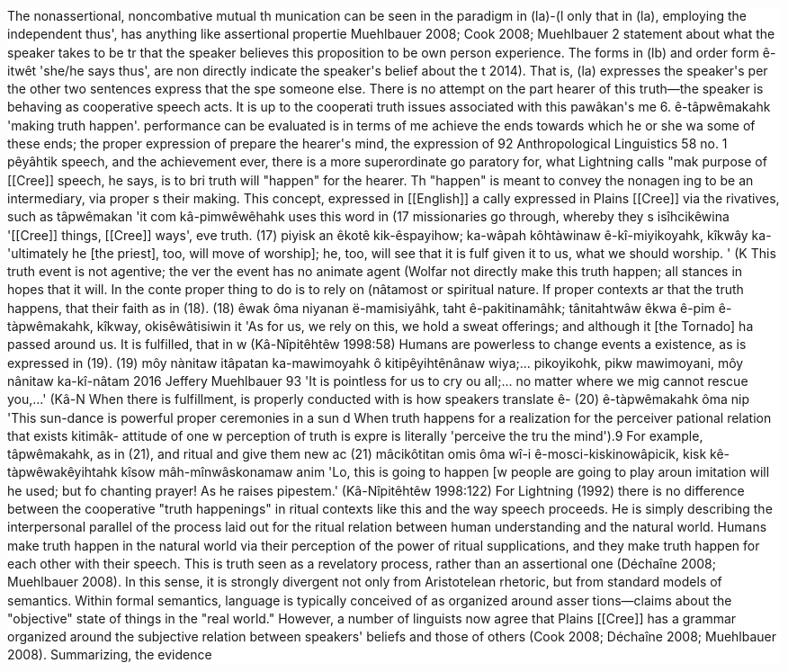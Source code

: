  The nonassertional, noncombative mutual th munication can be seen in the paradigm in (la)-(l only that in (la), employing the independent  thus', has anything like assertional propertie Muehlbauer 2008; Cook 2008; Muehlbauer 2 statement about what the speaker takes to be tr that the speaker believes this proposition to be  own person experience. The forms in (lb) and  order form ê-itwêt 'she/he says thus', are non directly indicate the speaker's belief about the t 2014). That is, (la) expresses the speaker's per the other two sentences express that the spe someone else. There is no attempt on the part hearer of this truth—the speaker is behaving as cooperative speech acts. It is up to the cooperati truth issues associated with this pawâkan's me 6. ê-tâpwêmakahk 'making truth happen'.  performance can be evaluated is in terms of me achieve the ends towards which he or she wa some of these ends; the proper expression of prepare the hearer's mind, the expression of
 92 Anthropological Linguistics 58 no. 1
 pêyâhtik speech, and the achievement  ever, there is a more superordinate go paratory for, what Lightning calls "mak purpose of [[Cree]] speech, he says, is to bri truth will "happen" for the hearer. Th "happen" is meant to convey the nonagen ing to be an intermediary, via proper s their making.
 This concept, expressed in [[English]] a cally expressed in Plains [[Cree]] via the  rivatives, such as tâpwêmakan 'it com kâ-pimwêwêhahk uses this word in (17 missionaries go through, whereby they s isîhcikêwina '[[Cree]] things, [[Cree]] ways', eve truth.
 (17) piyisk an êkotê kik-êspayihow; ka-wâpah kôhtàwinaw ê-kî-miyikoyahk, kîkwây ka- 'ultimately he [the priest], too, will move  of worship]; he, too, will see that it is fulf given it to us, what we should worship. ' (K This truth event is not agentive; the ver the event has no animate agent (Wolfar not directly make this truth happen; all  stances in hopes that it will. In the conte proper thing to do is to rely on (nâtamost or spiritual nature. If proper contexts ar that the truth happens, that their faith  as in (18).
 (18) êwak ôma niyanan ë-mamisiyâhk, taht ê-pakitinamâhk; tânitahtwâw êkwa ê-pim ê-tàpwêmakahk, kîkway, okisêwâtisiwin it 'As for us, we rely on this, we hold a sweat offerings; and although it [the Tornado] ha passed around us. It is fulfilled, that in w (Kâ-Nîpitêhtêw 1998:58)
 Humans are powerless to change events a existence, as is expressed in (19).
 (19) môy nànitaw itâpatan ka-mawimoyahk ô kitipêyihtênânaw wiya;... pikoyikohk, pikw mawimoyani, môy nânitaw ka-kî-nâtam
 2016 Jeffery Muehlbauer 93
 'It is pointless for us to cry ou all;... no matter where we mig cannot rescue you,...' (Kâ-N When there is fulfillment,  is properly conducted with  is how speakers translate ê- (20) ê-tàpwêmakahk ôma nip 'This sun-dance is powerful proper ceremonies in a sun d When truth happens for a  realization for the perceiver pational relation that exists  kitimâk- attitude of one w perception of truth is expre is literally 'perceive the tru the mind').9 For example,  tâpwêmakahk, as in (21), and ritual and give them new ac (21) mâcikôtitan omis ôma wî-i ê-mosci-kiskinowâpicik, kisk kê-tàpwêwakêyihtahk kîsow mâh-mînwâskonamaw anim 'Lo, this is going to happen [w people are going to play aroun imitation will he used; but fo chanting prayer! As he raises pipestem.' (Kâ-Nîpitêhtêw 1998:122)
 For Lightning (1992) there is no difference between the cooperative "truth
 happenings" in ritual contexts like this and the way speech proceeds. He is
 simply describing the interpersonal parallel of the process laid out for the ritual
 relation between human understanding and the natural world. Humans make
 truth happen in the natural world via their perception of the power of ritual
 supplications, and they make truth happen for each other with their speech.
 This is truth seen as a revelatory process, rather than an assertional one
 (Déchaîne 2008; Muehlbauer 2008). In this sense, it is strongly divergent not
 only from Aristotelean rhetoric, but from standard models of semantics. Within
 formal semantics, language is typically conceived of as organized around asser
 tions—claims about the "objective" state of things in the "real world." However,
 a number of linguists now agree that Plains [[Cree]] has a grammar organized
 around the subjective relation between speakers' beliefs and those of others
 (Cook 2008; Déchaîne 2008; Muehlbauer 2008). Summarizing, the evidence
